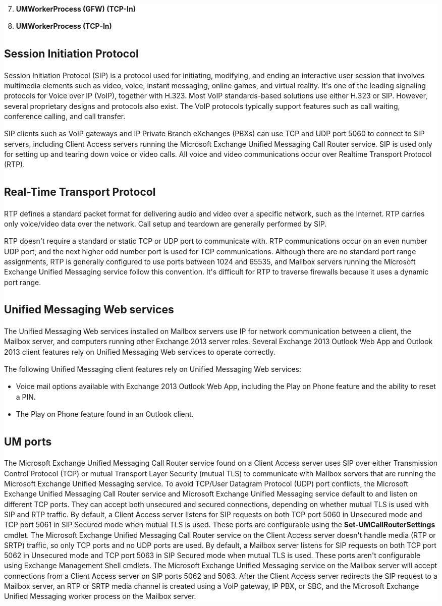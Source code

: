 7. **UMWorkerProcess (GFW) (TCP-In)**

8. **UMWorkerProcess (TCP-In)**

## Session Initiation Protocol

Session Initiation Protocol (SIP) is a protocol used for initiating, modifying, and ending an interactive user session that involves multimedia elements such as video, voice, instant messaging, online games, and virtual reality. It's one of the leading signaling protocols for Voice over IP (VoIP), together with H.323. Most VoIP standards-based solutions use either H.323 or SIP. However, several proprietary designs and protocols also exist. The VoIP protocols typically support features such as call waiting, conference calling, and call transfer.

SIP clients such as VoIP gateways and IP Private Branch eXchanges (PBXs) can use TCP and UDP port 5060 to connect to SIP servers, including Client Access servers running the Microsoft Exchange Unified Messaging Call Router service. SIP is used only for setting up and tearing down voice or video calls. All voice and video communications occur over Realtime Transport Protocol (RTP).

## Real-Time Transport Protocol

RTP defines a standard packet format for delivering audio and video over a specific network, such as the Internet. RTP carries only voice/video data over the network. Call setup and teardown are generally performed by SIP.

RTP doesn't require a standard or static TCP or UDP port to communicate with. RTP communications occur on an even number UDP port, and the next higher odd number port is used for TCP communications. Although there are no standard port range assignments, RTP is generally configured to use ports between 1024 and 65535, and Mailbox servers running the Microsoft Exchange Unified Messaging service follow this convention. It's difficult for RTP to traverse firewalls because it uses a dynamic port range.

## Unified Messaging Web services

The Unified Messaging Web services installed on Mailbox servers use IP for network communication between a client, the Mailbox server, and computers running other Exchange 2013 server roles. Several Exchange 2013 Outlook Web App and Outlook 2013 client features rely on Unified Messaging Web services to operate correctly.

The following Unified Messaging client features rely on Unified Messaging Web services:

  - Voice mail options available with Exchange 2013 Outlook Web App, including the Play on Phone feature and the ability to reset a PIN.

  - The Play on Phone feature found in an Outlook client.

## UM ports

The Microsoft Exchange Unified Messaging Call Router service found on a Client Access server uses SIP over either Transmission Control Protocol (TCP) or mutual Transport Layer Security (mutual TLS) to communicate with Mailbox servers that are running the Microsoft Exchange Unified Messaging service. To avoid TCP/User Datagram Protocol (UDP) port conflicts, the Microsoft Exchange Unified Messaging Call Router service and Microsoft Exchange Unified Messaging service default to and listen on different TCP ports. They can accept both unsecured and secured connections, depending on whether mutual TLS is used with SIP and RTP traffic. By default, a Client Access server listens for SIP requests on both TCP port 5060 in Unsecured mode and TCP port 5061 in SIP Secured mode when mutual TLS is used. These ports are configurable using the **Set-UMCallRouterSettings** cmdlet. The Microsoft Exchange Unified Messaging Call Router service on the Client Access server doesn't handle media (RTP or SRTP) traffic, so only TCP ports and no UDP ports are used. By default, a Mailbox server listens for SIP requests on both TCP port 5062 in Unsecured mode and TCP port 5063 in SIP Secured mode when mutual TLS is used. These ports aren't configurable using Exchange Management Shell cmdlets. The Microsoft Exchange Unified Messaging service on the Mailbox server will accept connections from a Client Access server on SIP ports 5062 and 5063. After the Client Access server redirects the SIP request to a Mailbox server, an RTP or SRTP media channel is created using a VoIP gateway, IP PBX, or SBC, and the Microsoft Exchange Unified Messaging worker process on the Mailbox server.

